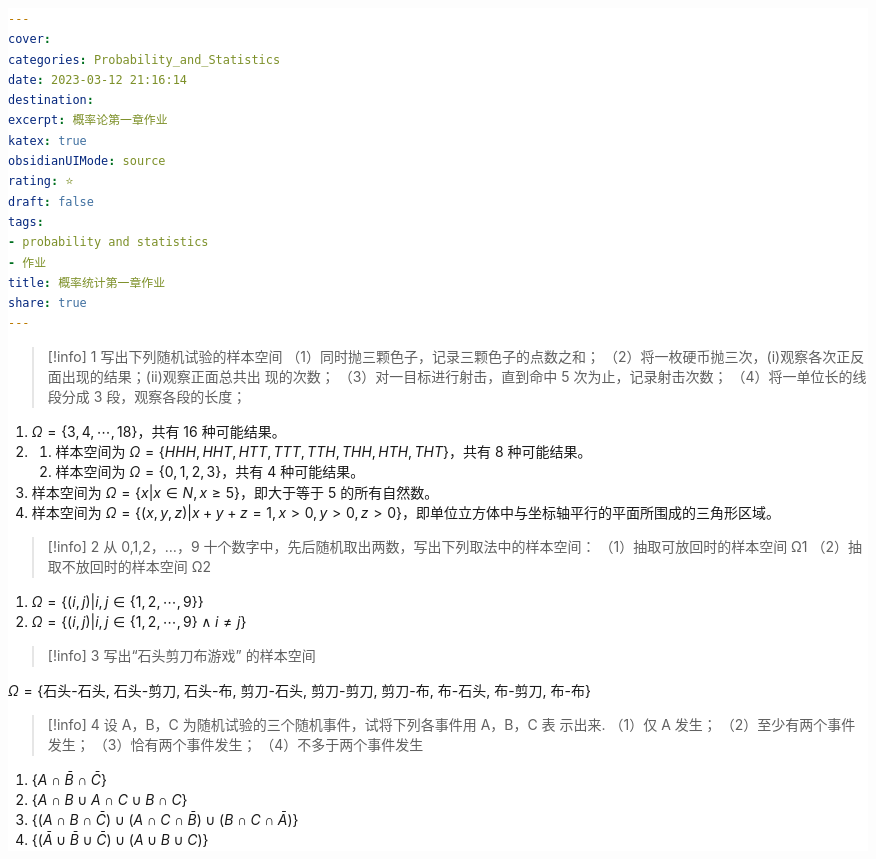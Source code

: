 ```yaml
---
cover: 
categories: Probability_and_Statistics
date: 2023-03-12 21:16:14
destination: 
excerpt: 概率论第一章作业
katex: true
obsidianUIMode: source
rating: ⭐
draft: false
tags:  
- probability and statistics
- 作业
title: 概率统计第一章作业
share: true
---
```


> [!info] 1
> 写出下列随机试验的样本空间
> （1）同时抛三颗色子，记录三颗色子的点数之和； 
> （2）将一枚硬币抛三次，(i)观察各次正反面出现的结果；(ii)观察正面总共出 现的次数； 
> （3）对一目标进行射击，直到命中 5 次为止，记录射击次数； 
> （4）将一单位长的线段分成 3 段，观察各段的长度；

1. $\Omega= \{3, 4, \cdots, 18\}$，共有 16 种可能结果。
2. 
    1. 样本空间为 $\Omega=\{HHH, HHT, HTT, TTT, TTH, THH, HTH, THT\}$，共有 8 种可能结果。
    2. 样本空间为 $\Omega=\{0, 1, 2, 3\}$，共有 4 种可能结果。 
3. 样本空间为 $\Omega=\{x |x \in N,  x \ge 5\}$，即大于等于 5 的所有自然数。
4. 样本空间为 $\Omega=\{(x,y,z)|x+y+z=1,x>0,y>0,z>0\}$，即单位立方体中与坐标轴平行的平面所围成的三角形区域。


> [!info] 2
> 从 0,1,2，…，9 十个数字中，先后随机取出两数，写出下列取法中的样本空间：
> （1）抽取可放回时的样本空间 Ω1
> （2）抽取不放回时的样本空间 Ω2
1. $\Omega=\{(i, j) |i, j \in\{1,2,\cdots, 9\}\}$ 
2. $\Omega=\{(i, j) |i, j \in\{1,2,\cdots, 9\}\wedge i \neq j\}$ 
> [!info] 3
> 写出“石头剪刀布游戏” 的样本空间

$\Omega= \{\text{石头-石头, 石头-剪刀, 石头-布, 剪刀-石头, 剪刀-剪刀, 剪刀-布, 布-石头, 布-剪刀, 布-布}\}$ 

> [!info] 4
>设 A，B，C 为随机试验的三个随机事件，试将下列各事件用 A，B，C 表 示出来. 
>（1）仅 A 发生； 
>（2）至少有两个事件发生； 
>（3）恰有两个事件发生；
>（4）不多于两个事件发生

1. $\{A\cap \bar{B}\cap \bar{C} \}$
2. $\{A\cap B \cup A \cap C \cup B \cap C \}$
3. $\{(A\cap B \cap \bar{C}) \cup (A \cap C \cap \bar{B}) \cup (B \cap C \cap \bar{A}) \}$ 
4. $\{ (\bar{A} \cup \bar{B} \cup \bar{C}) \cup (A \cup B \cup C) \}$
